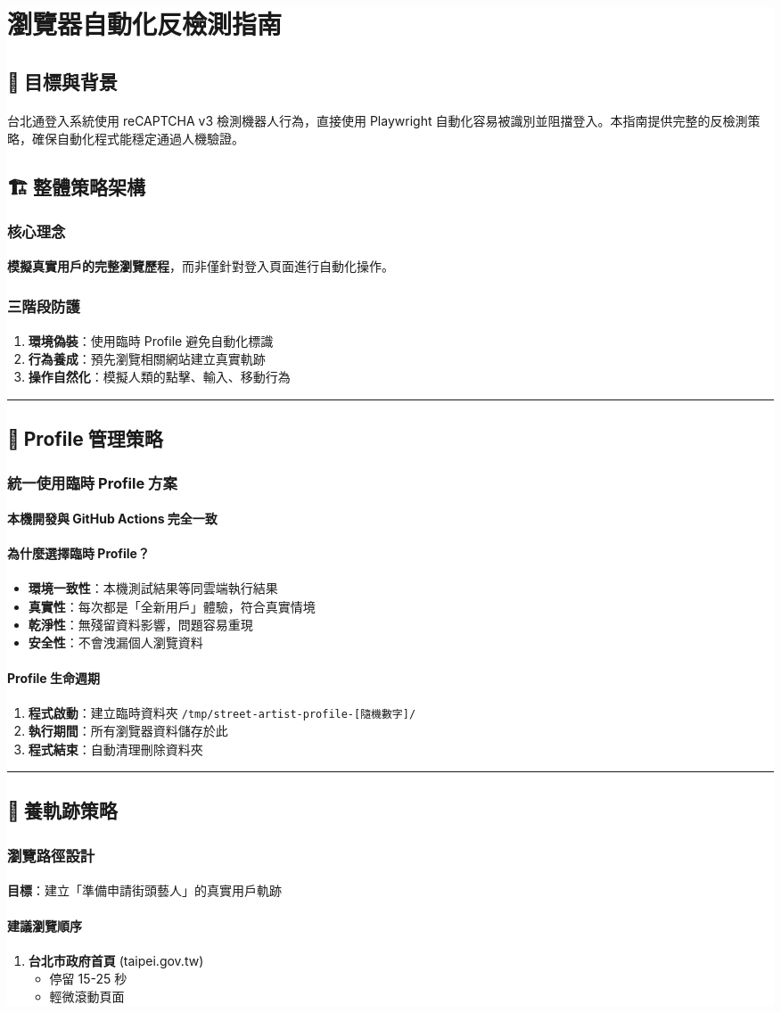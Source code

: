 # 瀏覽器自動化反檢測指南

## 🎯 目標與背景

台北通登入系統使用 reCAPTCHA v3 檢測機器人行為，直接使用 Playwright 自動化容易被識別並阻擋登入。本指南提供完整的反檢測策略，確保自動化程式能穩定通過人機驗證。

## 🏗️ 整體策略架構

### 核心理念
**模擬真實用戶的完整瀏覽歷程**，而非僅針對登入頁面進行自動化操作。

### 三階段防護
1. **環境偽裝**：使用臨時 Profile 避免自動化標識
2. **行為養成**：預先瀏覽相關網站建立真實軌跡  
3. **操作自然化**：模擬人類的點擊、輸入、移動行為

---

## 📂 Profile 管理策略

### 統一使用臨時 Profile 方案

**本機開發與 GitHub Actions 完全一致**

#### 為什麼選擇臨時 Profile？
- **環境一致性**：本機測試結果等同雲端執行結果
- **真實性**：每次都是「全新用戶」體驗，符合真實情境
- **乾淨性**：無殘留資料影響，問題容易重現
- **安全性**：不會洩漏個人瀏覽資料

#### Profile 生命週期
1. **程式啟動**：建立臨時資料夾 `/tmp/street-artist-profile-[隨機數字]/`
2. **執行期間**：所有瀏覽器資料儲存於此
3. **程式結束**：自動清理刪除資料夾

---

## 🎪 養軌跡策略

### 瀏覽路徑設計

**目標**：建立「準備申請街頭藝人」的真實用戶軌跡

#### 建議瀏覽順序
1. **台北市政府首頁** (taipei.gov.tw)
   - 停留 15-25 秒
   - 輕微滾動頁面
